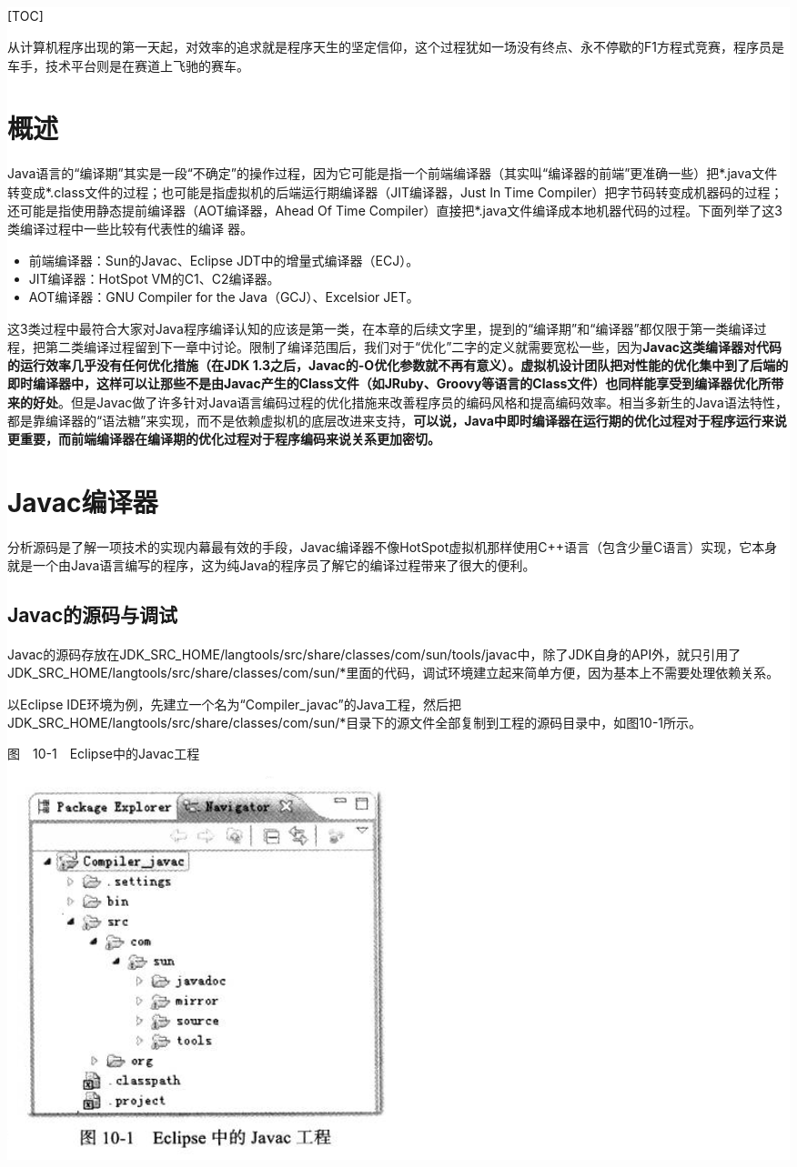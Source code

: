 [TOC]

从计算机程序出现的第一天起，对效率的追求就是程序天生的坚定信仰，这个过程犹如一场没有终点、永不停歇的F1方程式竞赛，程序员是车手，技术平台则是在赛道上飞驰的赛车。

# 概述

Java语言的“编译期”其实是一段“不确定”的操作过程，因为它可能是指一个前端编译器（其实叫“编译器的前端”更准确一些）把\*.java文件转变成\*.class文件的过程；也可能是指虚拟机的后端运行期编译器（JIT编译器，Just In Time Compiler）把字节码转变成机器码的过程；还可能是指使用静态提前编译器（AOT编译器，Ahead Of Time Compiler）直接把\*.java文件编译成本地机器代码的过程。下面列举了这3类编译过程中一些比较有代表性的编译
器。

- 前端编译器：Sun的Javac、Eclipse JDT中的增量式编译器（ECJ）。
- JIT编译器：HotSpot VM的C1、C2编译器。
- AOT编译器：GNU Compiler for the Java（GCJ）、Excelsior JET。

这3类过程中最符合大家对Java程序编译认知的应该是第一类，在本章的后续文字里，提到的“编译期”和“编译器”都仅限于第一类编译过程，把第二类编译过程留到下一章中讨论。限制了编译范围后，我们对于“优化”二字的定义就需要宽松一些，因为**Javac这类编译器对代码的运行效率几乎没有任何优化措施（在JDK 1.3之后，Javac的-O优化参数就不再有意义）。虚拟机设计团队把对性能的优化集中到了后端的即时编译器中，这样可以让那些不是由Javac产生的Class文件（如JRuby、Groovy等语言的Class文件）也同样能享受到编译器优化所带来的好处**。但是Javac做了许多针对Java语言编码过程的优化措施来改善程序员的编码风格和提高编码效率。相当多新生的Java语法特性，都是靠编译器的“语法糖”来实现，而不是依赖虚拟机的底层改进来支持，**可以说，Java中即时编译器在运行期的优化过程对于程序运行来说更重要，而前端编译器在编译期的优化过程对于程序编码来说关系更加密切。**

# Javac编译器

分析源码是了解一项技术的实现内幕最有效的手段，Javac编译器不像HotSpot虚拟机那样使用C++语言（包含少量C语言）实现，它本身就是一个由Java语言编写的程序，这为纯Java的程序员了解它的编译过程带来了很大的便利。

## Javac的源码与调试

Javac的源码存放在JDK_SRC_HOME/langtools/src/share/classes/com/sun/tools/javac中，除了JDK自身的API外，就只引用了JDK_SRC_HOME/langtools/src/share/classes/com/sun/\*里面的代码，调试环境建立起来简单方便，因为基本上不需要处理依赖关系。

以Eclipse IDE环境为例，先建立一个名为“Compiler_javac”的Java工程，然后把JDK_SRC_HOME/langtools/src/share/classes/com/sun/\*目录下的源文件全部复制到工程的源码目录中，如图10-1所示。

图　10-1　Eclipse中的Javac工程

![Eclipse中的Javac工程](../pic/Eclipse中的Javac工程.png)
